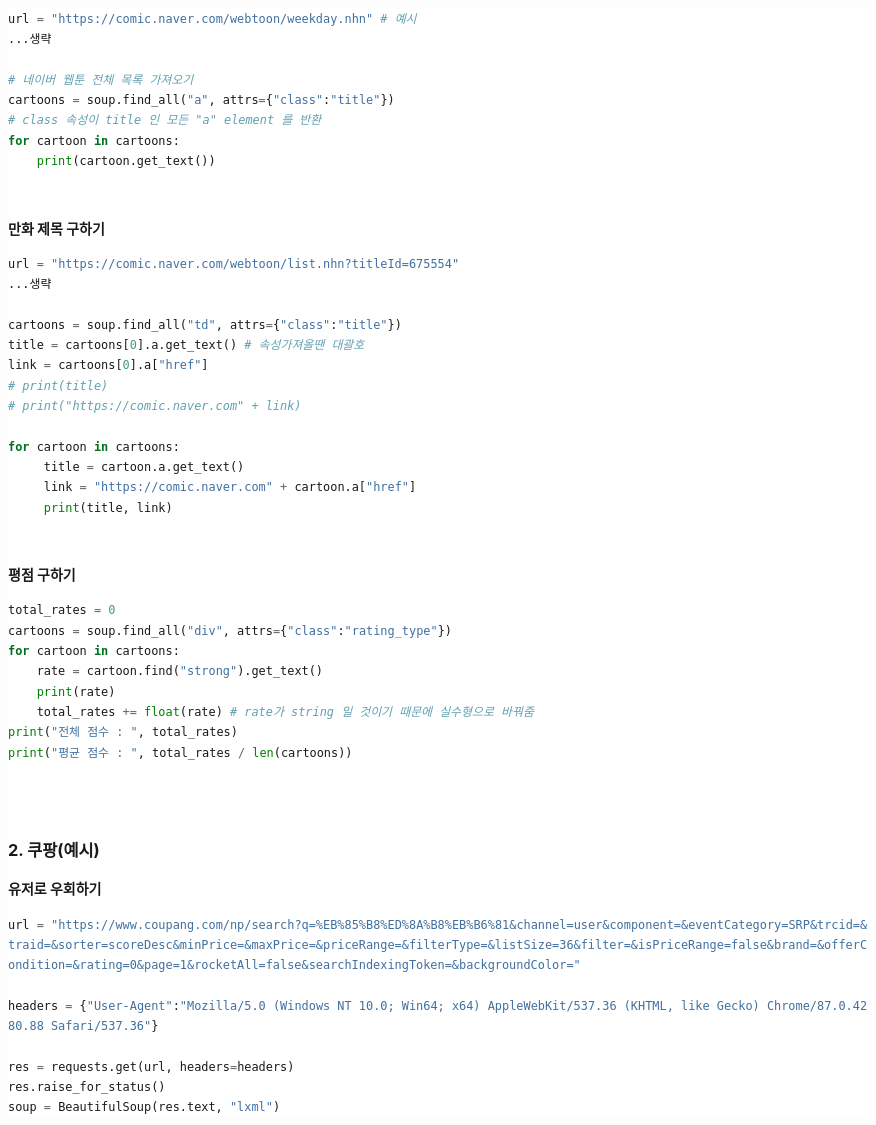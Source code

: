 ```python
url = "https://comic.naver.com/webtoon/weekday.nhn" # 예시
...생략

# 네이버 웹툰 전체 목록 가져오기
cartoons = soup.find_all("a", attrs={"class":"title"})
# class 속성이 title 인 모든 "a" element 를 반환
for cartoon in cartoons:
    print(cartoon.get_text())
```

<br>

**만화 제목 구하기**

```python
url = "https://comic.naver.com/webtoon/list.nhn?titleId=675554"
...생략

cartoons = soup.find_all("td", attrs={"class":"title"})
title = cartoons[0].a.get_text() # 속성가져올땐 대괄호
link = cartoons[0].a["href"]
# print(title)
# print("https://comic.naver.com" + link)

for cartoon in cartoons:
     title = cartoon.a.get_text()
     link = "https://comic.naver.com" + cartoon.a["href"]
     print(title, link)
```

<br>

**평점 구하기**

```python
total_rates = 0
cartoons = soup.find_all("div", attrs={"class":"rating_type"})
for cartoon in cartoons:
    rate = cartoon.find("strong").get_text()
    print(rate)
    total_rates += float(rate) # rate가 string 일 것이기 때문에 실수형으로 바꿔줌
print("전체 점수 : ", total_rates)
print("평균 점수 : ", total_rates / len(cartoons))
```

<br><br>

### 2. 쿠팡(예시)

**유저로 우회하기**

```python
url = "https://www.coupang.com/np/search?q=%EB%85%B8%ED%8A%B8%EB%B6%81&channel=user&component=&eventCategory=SRP&trcid=&traid=&sorter=scoreDesc&minPrice=&maxPrice=&priceRange=&filterType=&listSize=36&filter=&isPriceRange=false&brand=&offerCondition=&rating=0&page=1&rocketAll=false&searchIndexingToken=&backgroundColor="

headers = {"User-Agent":"Mozilla/5.0 (Windows NT 10.0; Win64; x64) AppleWebKit/537.36 (KHTML, like Gecko) Chrome/87.0.4280.88 Safari/537.36"} 

res = requests.get(url, headers=headers)
res.raise_for_status()
soup = BeautifulSoup(res.text, "lxml")
```
